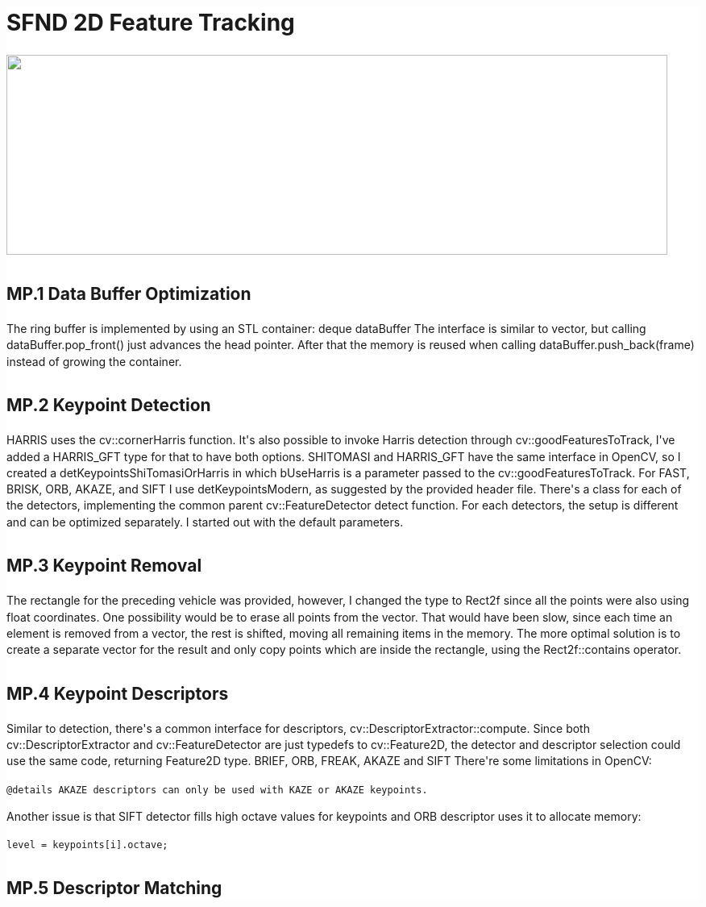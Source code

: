 # SFND 2D Feature Tracking

<img src="images/keypoints.png" width="820" height="248" />

## MP.1 Data Buffer Optimization

The ring buffer is implemented by using an STL container: deque<DataFrame> dataBuffer
The interface is similar to vector, but calling dataBuffer.pop_front() just advances the head pointer. After that the memory is reused when calling dataBuffer.push_back(frame) instead of growing the container.

## MP.2 Keypoint Detection

HARRIS uses the cv::cornerHarris function. It's also possible to invoke Harris detection through cv::goodFeaturesToTrack, I've added a HARRIS_GFT type for that to have both options.
SHITOMASI and HARRIS_GFT have the same interface in OpenCV, so I created a detKeypointsShiTomasiOrHarris in which bUseHarris is a parameter passed to the cv::goodFeaturesToTrack.
For FAST, BRISK, ORB, AKAZE, and SIFT I use detKeypointsModern, as suggested by the provided header file. There's a class for each of the detectors, implementing the common parent cv::FeatureDetector detect function.
For each detectors, the setup is different and can be optimized separately. I started out with the default parameters.

## MP.3 Keypoint Removal

The rectangle for the preceding vehicle was provided, however, I changed the type to Rect2f since all the points were also using float coordinates.
One possibility would be to erase all points from the vector.
That would have been slow, since each time an element is removed from a vector, the rest is shifted, moving all remaining items in the memory.
The more optimal solution is to create a separate vector for the result and only copy points which are inside the rectangle, using the Rect2f::contains operator.

## MP.4 Keypoint Descriptors

Similar to detection, there's a common interface for descriptors, cv::DescriptorExtractor::compute.
Since both cv::DescriptorExtractor and cv::FeatureDetector are just typedefs to cv::Feature2D, the detector and descriptor selection could use the same code, returning Feature2D type.
BRIEF, ORB, FREAK, AKAZE and SIFT
There're some limitations in OpenCV:
```
@details AKAZE descriptors can only be used with KAZE or AKAZE keypoints.
```
Another issue is that SIFT detector fills high octave values for keypoints and ORB descriptor uses it to allocate memory:
```
level = keypoints[i].octave;
```

## MP.5 Descriptor Matching
